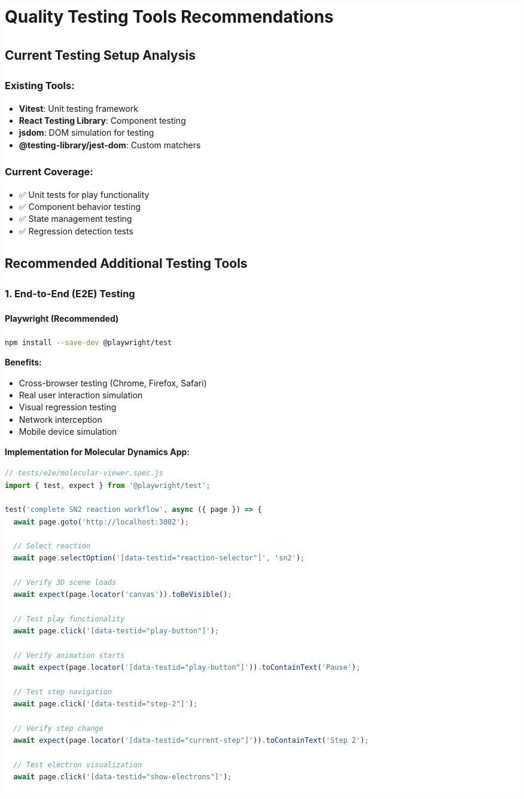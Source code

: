 # Quality Testing Tools Recommendations

## Current Testing Setup Analysis

### Existing Tools:
- **Vitest**: Unit testing framework
- **React Testing Library**: Component testing
- **jsdom**: DOM simulation for testing
- **@testing-library/jest-dom**: Custom matchers

### Current Coverage:
- ✅ Unit tests for play functionality
- ✅ Component behavior testing
- ✅ State management testing
- ✅ Regression detection tests

## Recommended Additional Testing Tools

### 1. End-to-End (E2E) Testing

#### **Playwright** (Recommended)
```bash
npm install --save-dev @playwright/test
```

**Benefits:**
- Cross-browser testing (Chrome, Firefox, Safari)
- Real user interaction simulation
- Visual regression testing
- Network interception
- Mobile device simulation

**Implementation for Molecular Dynamics App:**
```javascript
// tests/e2e/molecular-viewer.spec.js
import { test, expect } from '@playwright/test';

test('complete SN2 reaction workflow', async ({ page }) => {
  await page.goto('http://localhost:3002');
  
  // Select reaction
  await page.selectOption('[data-testid="reaction-selector"]', 'sn2');
  
  // Verify 3D scene loads
  await expect(page.locator('canvas')).toBeVisible();
  
  // Test play functionality
  await page.click('[data-testid="play-button"]');
  
  // Verify animation starts
  await expect(page.locator('[data-testid="play-button"]')).toContainText('Pause');
  
  // Test step navigation
  await page.click('[data-testid="step-2"]');
  
  // Verify step change
  await expect(page.locator('[data-testid="current-step"]')).toContainText('Step 2');
  
  // Test electron visualization
  await page.click('[data-testid="show-electrons"]');
  
```